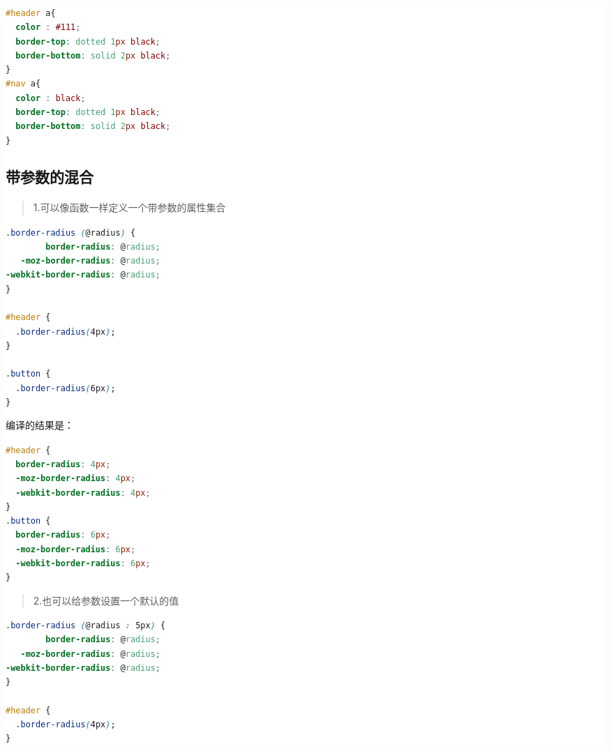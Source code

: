 ```css
#header a{
  color : #111;
  border-top: dotted 1px black;
  border-bottom: solid 2px black;
}
#nav a{
  color : black;
  border-top: dotted 1px black;
  border-bottom: solid 2px black;
}
```

## 带参数的混合
> 1.可以像函数一样定义一个带参数的属性集合

```css
.border-radius (@radius) {
        border-radius: @radius;
   -moz-border-radius: @radius;
-webkit-border-radius: @radius;
}

#header {
  .border-radius(4px);
}

.button {
  .border-radius(6px);  
}
```

编译的结果是：

```css
#header {
  border-radius: 4px;
  -moz-border-radius: 4px;
  -webkit-border-radius: 4px;
}
.button {
  border-radius: 6px;
  -moz-border-radius: 6px;
  -webkit-border-radius: 6px;
}
```

> 2.也可以给参数设置一个默认的值

```css
.border-radius (@radius : 5px) {
        border-radius: @radius;
   -moz-border-radius: @radius;
-webkit-border-radius: @radius;
}

#header {
  .border-radius(4px);
}
```
